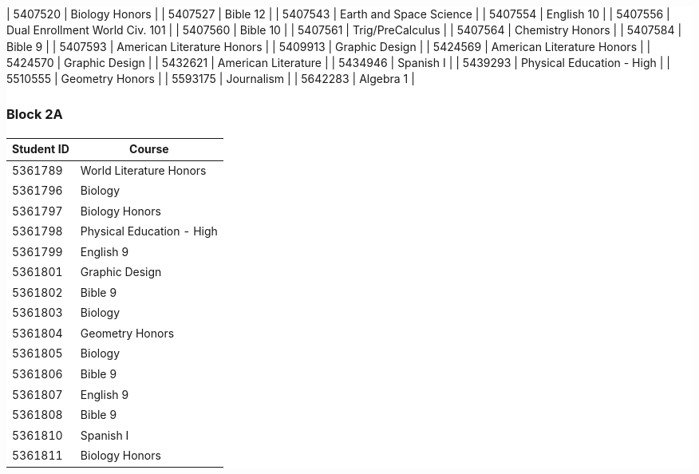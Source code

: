 | 5407520 | Biology Honors |
| 5407527 | Bible 12 |
| 5407543 | Earth and Space Science |
| 5407554 | English 10 |
| 5407556 | Dual Enrollment World Civ. 101 |
| 5407560 | Bible 10 |
| 5407561 | Trig/PreCalculus |
| 5407564 | Chemistry Honors |
| 5407584 | Bible 9 |
| 5407593 | American Literature Honors |
| 5409913 | Graphic Design |
| 5424569 | American Literature Honors |
| 5424570 | Graphic Design |
| 5432621 | American Literature |
| 5434946 | Spanish I |
| 5439293 | Physical Education - High  |
| 5510555 | Geometry Honors |
| 5593175 | Journalism |
| 5642283 | Algebra 1 |

### Block 2A

| Student ID | Course |
|------------|--------|
| 5361789 | World Literature Honors |
| 5361796 | Biology |
| 5361797 | Biology Honors |
| 5361798 | Physical Education - High  |
| 5361799 | English 9 |
| 5361801 | Graphic Design |
| 5361802 | Bible 9 |
| 5361803 | Biology |
| 5361804 | Geometry Honors |
| 5361805 | Biology |
| 5361806 | Bible 9 |
| 5361807 | English 9 |
| 5361808 | Bible 9 |
| 5361810 | Spanish I |
| 5361811 | Biology Honors |